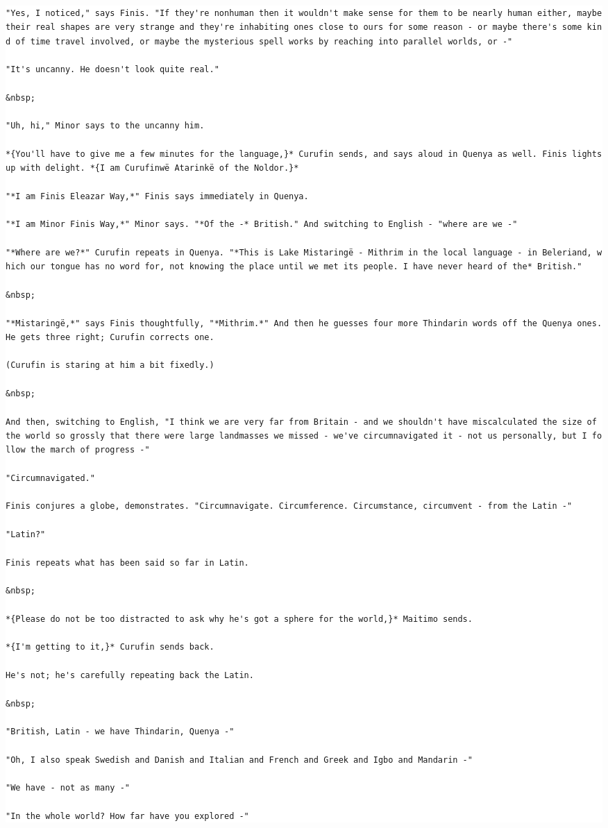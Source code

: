   ```
  "Yes, I noticed," says Finis. "If they're nonhuman then it wouldn't make sense for them to be nearly human either, maybe their real shapes are very strange and they're inhabiting ones close to ours for some reason - or maybe there's some kind of time travel involved, or maybe the mysterious spell works by reaching into parallel worlds, or -"

  "It's uncanny. He doesn't look quite real."

  &nbsp;

  "Uh, hi," Minor says to the uncanny him.

  *{You'll have to give me a few minutes for the language,}* Curufin sends, and says aloud in Quenya as well. Finis lights up with delight. *{I am Curufinwë Atarinkë of the Noldor.}*

  "*I am Finis Eleazar Way,*" Finis says immediately in Quenya.

  "*I am Minor Finis Way,*" Minor says. "*Of the -* British." And switching to English - "where are we -"

  "*Where are we?*" Curufin repeats in Quenya. "*This is Lake Mistaringë - Mithrim in the local language - in Beleriand, which our tongue has no word for, not knowing the place until we met its people. I have never heard of the* British."

  &nbsp;

  "*Mistaringë,*" says Finis thoughtfully, "*Mithrim.*" And then he guesses four more Thindarin words off the Quenya ones. He gets three right; Curufin corrects one.

  (Curufin is staring at him a bit fixedly.)

  &nbsp;

  And then, switching to English, "I think we are very far from Britain - and we shouldn't have miscalculated the size of the world so grossly that there were large landmasses we missed - we've circumnavigated it - not us personally, but I follow the march of progress -"

  "Circumnavigated."

  Finis conjures a globe, demonstrates. "Circumnavigate. Circumference. Circumstance, circumvent - from the Latin -"

  "Latin?"

  Finis repeats what has been said so far in Latin.

  &nbsp;

  *{Please do not be too distracted to ask why he's got a sphere for the world,}* Maitimo sends.

  *{I'm getting to it,}* Curufin sends back.

  He's not; he's carefully repeating back the Latin.

  &nbsp;

  "British, Latin - we have Thindarin, Quenya -"

  "Oh, I also speak Swedish and Danish and Italian and French and Greek and Igbo and Mandarin -"

  "We have - not as many -"

  "In the whole world? How far have you explored -"

  ```